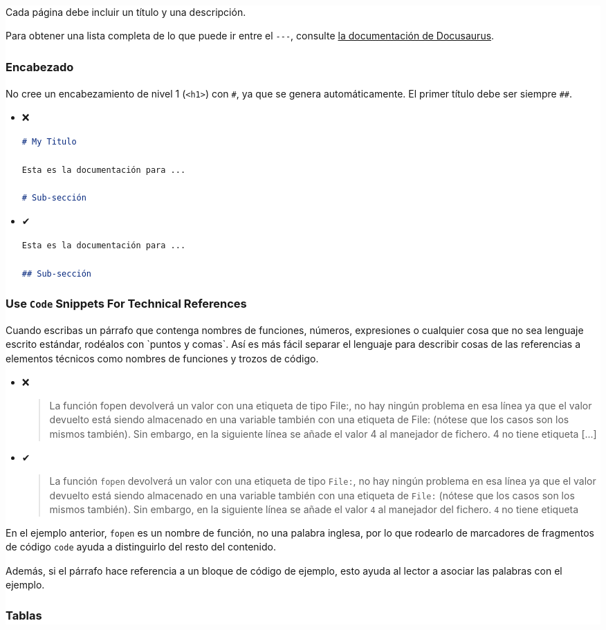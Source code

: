 Cada página debe incluir un título y una descripción.

Para obtener una lista completa de lo que puede ir entre el `---`, consulte [la documentación de Docusaurus](https://docusaurus.io/docs/markdown-features#markdown-headers).

### Encabezado

No cree un encabezamiento de nivel 1 (`<h1>`) con `#`, ya que se genera automáticamente. El primer título debe ser siempre `##`.

- ❌

  ```md
  # My Titulo

  Esta es la documentación para ...

  # Sub-sección
  ```

- ✔

  ```md
  Esta es la documentación para ...

  ## Sub-sección
  ```

### Use `Code` Snippets For Technical References

Cuando escribas un párrafo que contenga nombres de funciones, números, expresiones o cualquier cosa que no sea lenguaje escrito estándar, rodéalos con \`puntos y comas\`. Así es más fácil separar el lenguaje para describir cosas de las referencias a elementos técnicos como nombres de funciones y trozos de código.


- ❌

  > La función fopen devolverá un valor con una etiqueta de tipo File:, no hay ningún problema en esa línea ya que el valor devuelto está siendo almacenado en una variable también con una etiqueta de File: (nótese que los casos son los mismos también). Sin embargo, en la siguiente línea se añade el valor 4 al manejador de fichero. 4 no tiene etiqueta [...]

- ✔

  > La función `fopen` devolverá un valor con una etiqueta de tipo `File:`, no hay ningún problema en esa línea ya que el valor devuelto está siendo almacenado en una variable también con una etiqueta de `File:` (nótese que los casos son los mismos también). Sin embargo, en la siguiente línea se añade el valor `4` al manejador del fichero. `4` no tiene etiqueta

En el ejemplo anterior, `fopen` es un nombre de función, no una palabra inglesa, por lo que rodearlo de marcadores de fragmentos de código `code` ayuda a distinguirlo del resto del contenido.

Además, si el párrafo hace referencia a un bloque de código de ejemplo, esto ayuda al lector a asociar las palabras con el ejemplo.

### Tablas
